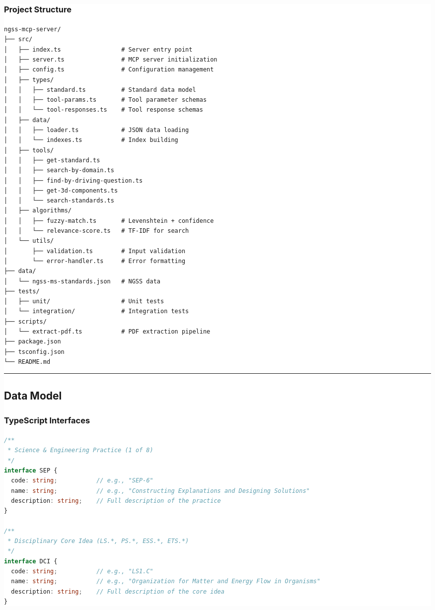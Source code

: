 ### Project Structure

```
ngss-mcp-server/
├── src/
│   ├── index.ts                 # Server entry point
│   ├── server.ts                # MCP server initialization
│   ├── config.ts                # Configuration management
│   ├── types/
│   │   ├── standard.ts          # Standard data model
│   │   ├── tool-params.ts       # Tool parameter schemas
│   │   └── tool-responses.ts    # Tool response schemas
│   ├── data/
│   │   ├── loader.ts            # JSON data loading
│   │   └── indexes.ts           # Index building
│   ├── tools/
│   │   ├── get-standard.ts
│   │   ├── search-by-domain.ts
│   │   ├── find-by-driving-question.ts
│   │   ├── get-3d-components.ts
│   │   └── search-standards.ts
│   ├── algorithms/
│   │   ├── fuzzy-match.ts       # Levenshtein + confidence
│   │   └── relevance-score.ts   # TF-IDF for search
│   └── utils/
│       ├── validation.ts        # Input validation
│       └── error-handler.ts     # Error formatting
├── data/
│   └── ngss-ms-standards.json   # NGSS data
├── tests/
│   ├── unit/                    # Unit tests
│   └── integration/             # Integration tests
├── scripts/
│   └── extract-pdf.ts           # PDF extraction pipeline
├── package.json
├── tsconfig.json
└── README.md
```

---

## Data Model

### TypeScript Interfaces

```typescript
/**
 * Science & Engineering Practice (1 of 8)
 */
interface SEP {
  code: string;           // e.g., "SEP-6"
  name: string;           // e.g., "Constructing Explanations and Designing Solutions"
  description: string;    // Full description of the practice
}

/**
 * Disciplinary Core Idea (LS.*, PS.*, ESS.*, ETS.*)
 */
interface DCI {
  code: string;           // e.g., "LS1.C"
  name: string;           // e.g., "Organization for Matter and Energy Flow in Organisms"
  description: string;    // Full description of the core idea
}

```